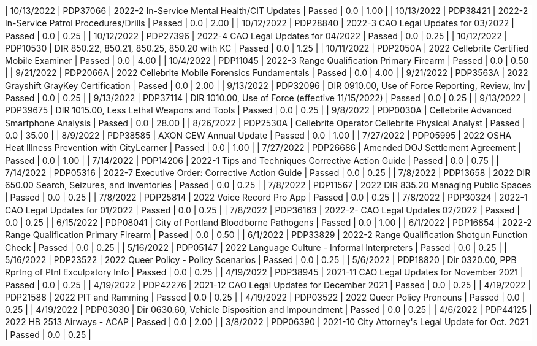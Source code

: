 | 10/13/2022 | PDP37066 | 2022-2 In-Service Mental Health/CIT Updates | Passed | 0.0 | 1.00 |
| 10/13/2022 | PDP38421 | 2022-2 In-Service Patrol Procedures/Drills | Passed | 0.0 | 2.00 |
| 10/12/2022 | PDP28840 | 2022-3 CAO Legal Updates for 03/2022 | Passed | 0.0 | 0.25 |
| 10/12/2022 | PDP27396 | 2022-4 CAO Legal Updates for 04/2022 | Passed | 0.0 | 0.25 |
| 10/12/2022 | PDP10530 | DIR 850.22, 850.21, 850.25, 850.20 with KC | Passed | 0.0 | 1.25 |
| 10/11/2022 | PDP2050A | 2022 Cellebrite Certified Mobile Examiner | Passed | 0.0 | 4.00 |
| 10/4/2022 | PDP11045 | 2022-3 Range Qualification Primary Firearm | Passed | 0.0 | 0.50 |
| 9/21/2022 | PDP2066A | 2022 Cellebrite Mobile Forensics Fundamentals | Passed | 0.0 | 4.00 |
| 9/21/2022 | PDP3563A | 2022 Grayshift GrayKey Certification | Passed | 0.0 | 2.00 |
| 9/13/2022 | PDP32096 | DIR 0910.00, Use of Force Reporting, Review,  Inv | Passed | 0.0 | 0.25 |
| 9/13/2022 | PDP37114 | DIR 1010.00, Use of Force (effective 11/15/2022) | Passed | 0.0 | 0.25 |
| 9/13/2022 | PDP39675 | DIR 1015.00, Less Lethal Weapons and Tools | Passed | 0.0 | 0.25 |
| 9/8/2022 | PDP0030A | Cellebrite Advanced Smartphone Analysis | Passed | 0.0 | 28.00 |
| 8/26/2022 | PDP2530A | Cellebrite Operator  Cellebrite Physical Analyst | Passed | 0.0 | 35.00 |
| 8/9/2022 | PDP38585 | AXON CEW Annual Update | Passed | 0.0 | 1.00 |
| 7/27/2022 | PDP05995 | 2022 OSHA Heat Illness Prevention with CityLearner | Passed | 0.0 | 1.00 |
| 7/27/2022 | PDP26686 | Amended DOJ Settlement Agreement | Passed | 0.0 | 1.00 |
| 7/14/2022 | PDP14206 | 2022-1 Tips and Techniques Corrective Action Guide | Passed | 0.0 | 0.75 |
| 7/14/2022 | PDP05316 | 2022-7 Executive Order: Corrective Action Guide | Passed | 0.0 | 0.25 |
| 7/8/2022 | PDP13658 | 2022 DIR 650.00 Search, Seizures, and Inventories | Passed | 0.0 | 0.25 |
| 7/8/2022 | PDP11567 | 2022 DIR 835.20 Managing Public Spaces | Passed | 0.0 | 0.25 |
| 7/8/2022 | PDP25814 | 2022 Voice Record Pro App | Passed | 0.0 | 0.25 |
| 7/8/2022 | PDP30324 | 2022-1 CAO Legal Updates for 01/2022 | Passed | 0.0 | 0.25 |
| 7/8/2022 | PDP36163 | 2022-2- CAO Legal Updates 02/2022 | Passed | 0.0 | 0.25 |
| 6/15/2022 | PDP08041 | City of Portland Bloodborne Pathogens | Passed | 0.0 | 1.00 |
| 6/1/2022 | PDP16854 | 2022-2 Range Qualification Primary Firearm | Passed | 0.0 | 0.50 |
| 6/1/2022 | PDP33829 | 2022-2 Range Qualification Shotgun Function Check | Passed | 0.0 | 0.25 |
| 5/16/2022 | PDP05147 | 2022 Language  Culture - Informal Interpreters | Passed | 0.0 | 0.25 |
| 5/16/2022 | PDP23522 | 2022 Queer Policy - Policy Scenarios | Passed | 0.0 | 0.25 |
| 5/6/2022 | PDP18820 | Dir 0320.00, PPB Rprtng of Ptnl Exculpatory Info | Passed | 0.0 | 0.25 |
| 4/19/2022 | PDP38945 | 2021-11 CAO Legal Updates for November 2021 | Passed | 0.0 | 0.25 |
| 4/19/2022 | PDP42276 | 2021-12 CAO Legal Updates for December 2021 | Passed | 0.0 | 0.25 |
| 4/19/2022 | PDP21588 | 2022 PIT and Ramming | Passed | 0.0 | 0.25 |
| 4/19/2022 | PDP03522 | 2022 Queer Policy Pronouns | Passed | 0.0 | 0.25 |
| 4/19/2022 | PDP03030 | Dir 0630.60, Vehicle Disposition and Impoundment | Passed | 0.0 | 0.25 |
| 4/6/2022 | PDP44125 | 2022 HB 2513 Airways - ACAP | Passed | 0.0 | 2.00 |
| 3/8/2022 | PDP06390 | 2021-10 City Attorney's Legal Update for Oct. 2021 | Passed | 0.0 | 0.25 |